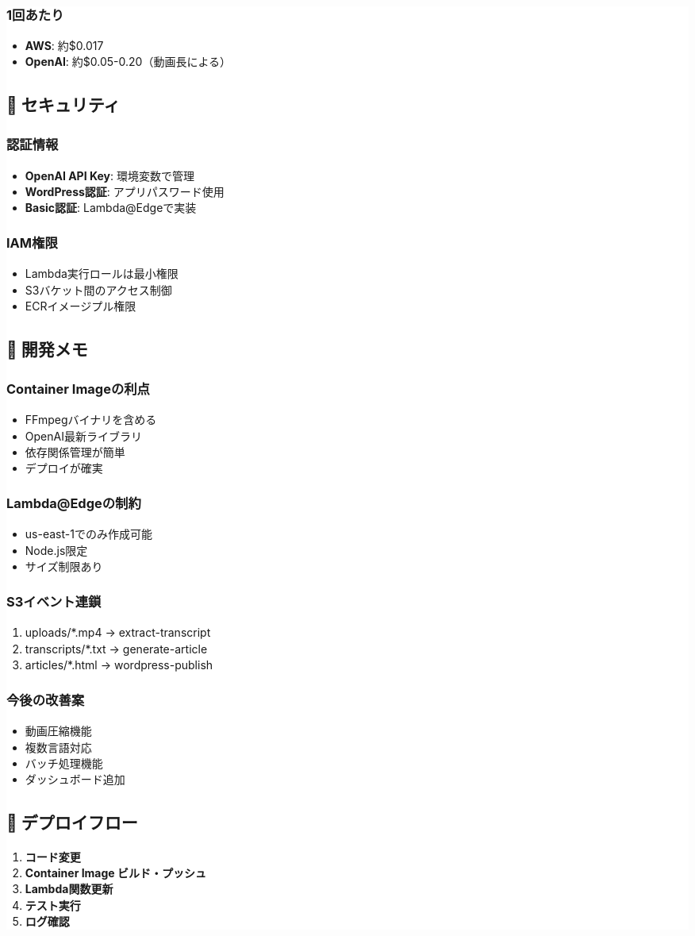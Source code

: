 ### 1回あたり
- **AWS**: 約$0.017
- **OpenAI**: 約$0.05-0.20（動画長による）

## 🔐 セキュリティ

### 認証情報
- **OpenAI API Key**: 環境変数で管理
- **WordPress認証**: アプリパスワード使用
- **Basic認証**: Lambda@Edgeで実装

### IAM権限
- Lambda実行ロールは最小権限
- S3バケット間のアクセス制御
- ECRイメージプル権限

## 📝 開発メモ

### Container Imageの利点
- FFmpegバイナリを含める
- OpenAI最新ライブラリ
- 依存関係管理が簡単
- デプロイが確実

### Lambda@Edgeの制約
- us-east-1でのみ作成可能
- Node.js限定
- サイズ制限あり

### S3イベント連鎖
1. uploads/*.mp4 → extract-transcript
2. transcripts/*.txt → generate-article  
3. articles/*.html → wordpress-publish

### 今後の改善案
- 動画圧縮機能
- 複数言語対応
- バッチ処理機能
- ダッシュボード追加

## 🔄 デプロイフロー

1. **コード変更**
2. **Container Image ビルド・プッシュ**
3. **Lambda関数更新**
4. **テスト実行**
5. **ログ確認**
